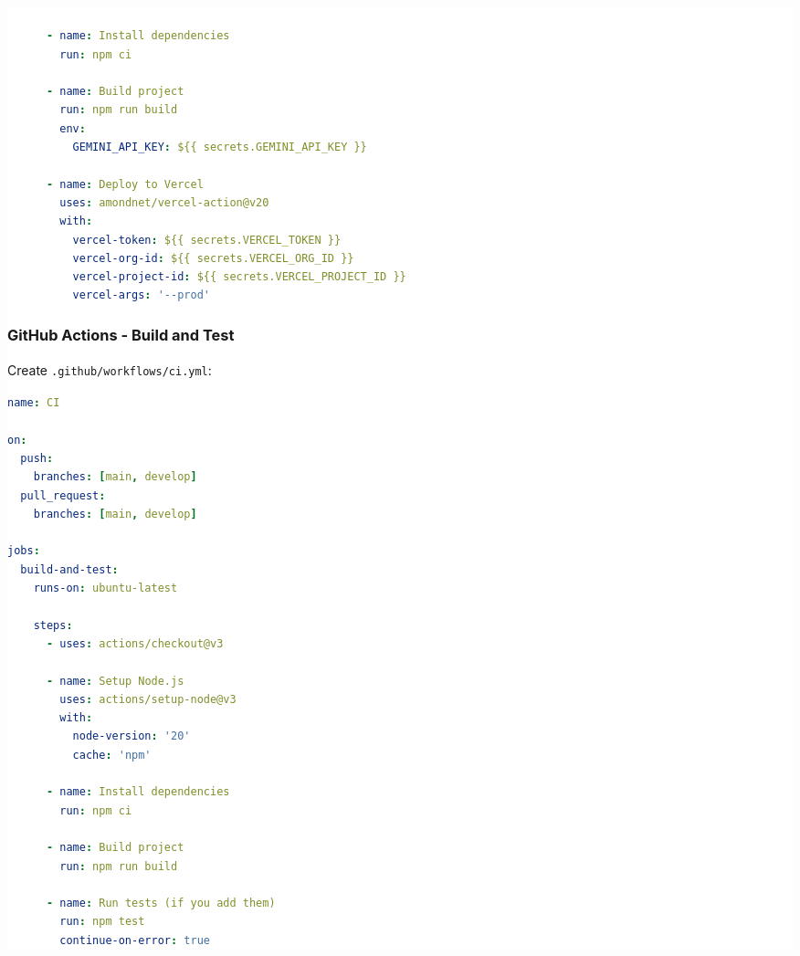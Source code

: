 ```yaml
      
      - name: Install dependencies
        run: npm ci
      
      - name: Build project
        run: npm run build
        env:
          GEMINI_API_KEY: ${{ secrets.GEMINI_API_KEY }}
      
      - name: Deploy to Vercel
        uses: amondnet/vercel-action@v20
        with:
          vercel-token: ${{ secrets.VERCEL_TOKEN }}
          vercel-org-id: ${{ secrets.VERCEL_ORG_ID }}
          vercel-project-id: ${{ secrets.VERCEL_PROJECT_ID }}
          vercel-args: '--prod'
```

### GitHub Actions - Build and Test

Create `.github/workflows/ci.yml`:

```yaml
name: CI

on:
  push:
    branches: [main, develop]
  pull_request:
    branches: [main, develop]

jobs:
  build-and-test:
    runs-on: ubuntu-latest
    
    steps:
      - uses: actions/checkout@v3
      
      - name: Setup Node.js
        uses: actions/setup-node@v3
        with:
          node-version: '20'
          cache: 'npm'
      
      - name: Install dependencies
        run: npm ci
      
      - name: Build project
        run: npm run build
      
      - name: Run tests (if you add them)
        run: npm test
        continue-on-error: true
```
